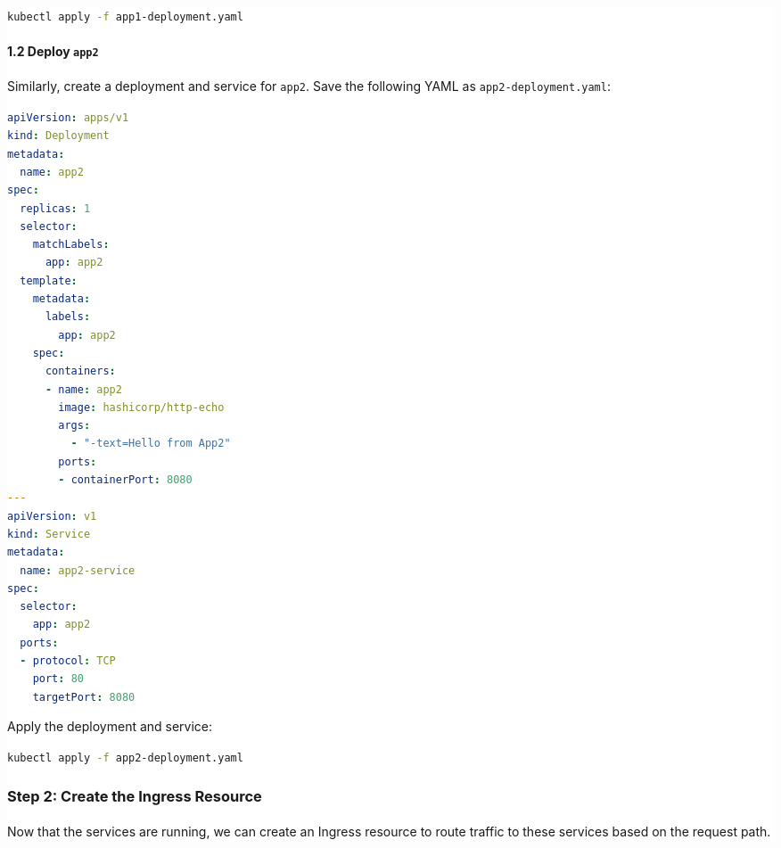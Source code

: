```bash
kubectl apply -f app1-deployment.yaml
```

#### 1.2 Deploy `app2`

Similarly, create a deployment and service for `app2`. Save the following YAML as `app2-deployment.yaml`:

```yaml
apiVersion: apps/v1
kind: Deployment
metadata:
  name: app2
spec:
  replicas: 1
  selector:
    matchLabels:
      app: app2
  template:
    metadata:
      labels:
        app: app2
    spec:
      containers:
      - name: app2
        image: hashicorp/http-echo
        args:
          - "-text=Hello from App2"
        ports:
        - containerPort: 8080
---
apiVersion: v1
kind: Service
metadata:
  name: app2-service
spec:
  selector:
    app: app2
  ports:
  - protocol: TCP
    port: 80
    targetPort: 8080
```

Apply the deployment and service:

```bash
kubectl apply -f app2-deployment.yaml
```

### Step 2: Create the Ingress Resource

Now that the services are running, we can create an Ingress resource to route traffic to these services based on the request path.
